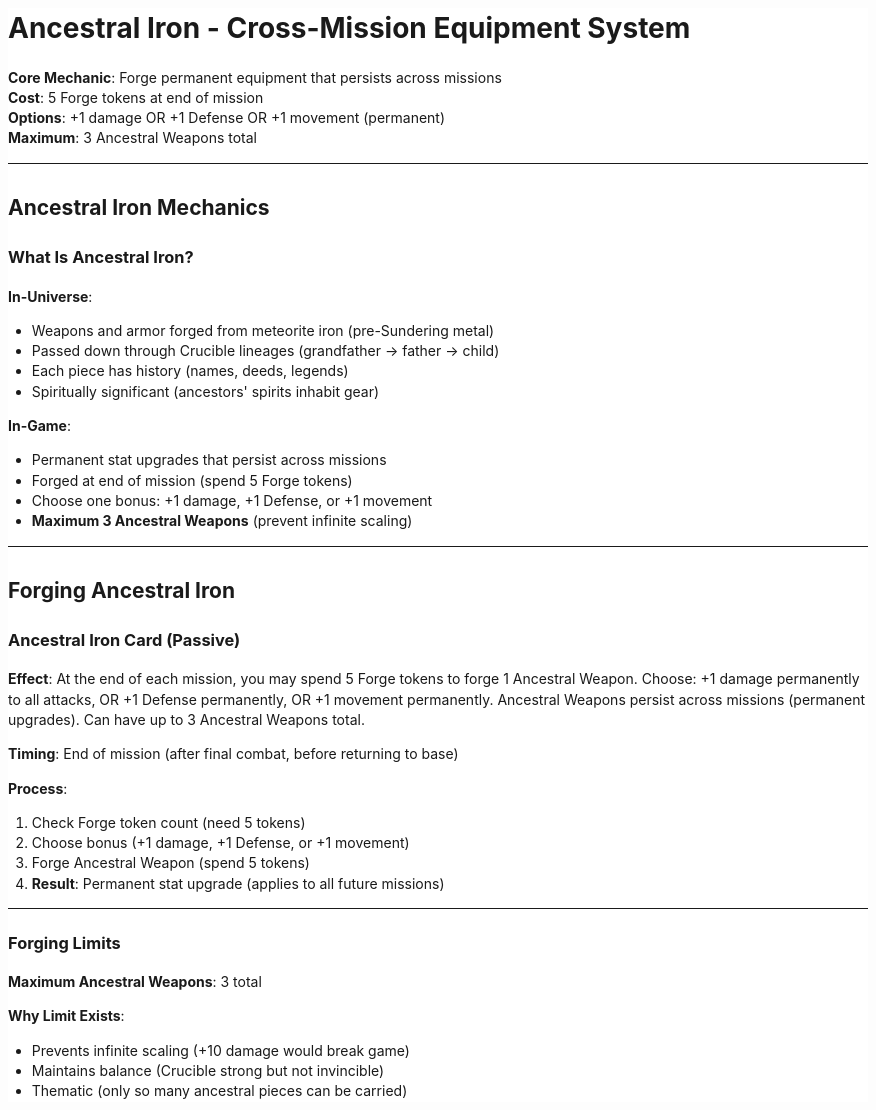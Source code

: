 # Ancestral Iron - Cross-Mission Equipment System

**Core Mechanic**: Forge permanent equipment that persists across missions  
**Cost**: 5 Forge tokens at end of mission  
**Options**: +1 damage OR +1 Defense OR +1 movement (permanent)  
**Maximum**: 3 Ancestral Weapons total

---

## Ancestral Iron Mechanics

### What Is Ancestral Iron?

**In-Universe**:
- Weapons and armor forged from meteorite iron (pre-Sundering metal)
- Passed down through Crucible lineages (grandfather → father → child)
- Each piece has history (names, deeds, legends)
- Spiritually significant (ancestors' spirits inhabit gear)

**In-Game**:
- Permanent stat upgrades that persist across missions
- Forged at end of mission (spend 5 Forge tokens)
- Choose one bonus: +1 damage, +1 Defense, or +1 movement
- **Maximum 3 Ancestral Weapons** (prevent infinite scaling)

---

## Forging Ancestral Iron

### Ancestral Iron Card (Passive)

**Effect**: At the end of each mission, you may spend 5 Forge tokens to forge 1 Ancestral Weapon. Choose: +1 damage permanently to all attacks, OR +1 Defense permanently, OR +1 movement permanently. Ancestral Weapons persist across missions (permanent upgrades). Can have up to 3 Ancestral Weapons total.

**Timing**: End of mission (after final combat, before returning to base)

**Process**:
1. Check Forge token count (need 5 tokens)
2. Choose bonus (+1 damage, +1 Defense, or +1 movement)
3. Forge Ancestral Weapon (spend 5 tokens)
4. **Result**: Permanent stat upgrade (applies to all future missions)

---

### Forging Limits

**Maximum Ancestral Weapons**: 3 total

**Why Limit Exists**:
- Prevents infinite scaling (+10 damage would break game)
- Maintains balance (Crucible strong but not invincible)
- Thematic (only so many ancestral pieces can be carried)
